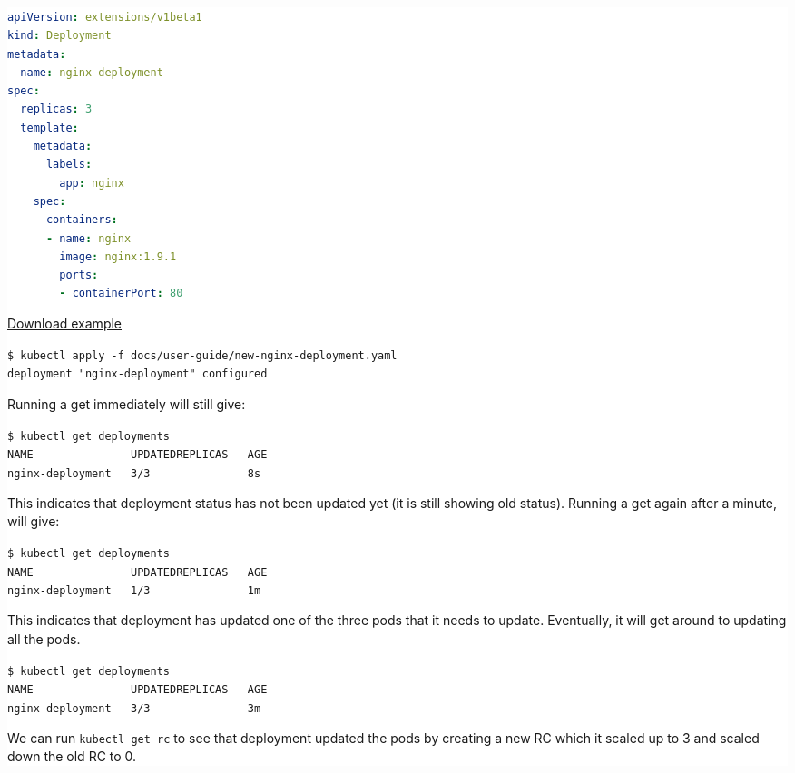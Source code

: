 

```yaml
apiVersion: extensions/v1beta1
kind: Deployment
metadata:
  name: nginx-deployment
spec:
  replicas: 3
  template:
    metadata:
      labels:
        app: nginx
    spec:
      containers:
      - name: nginx
        image: nginx:1.9.1
        ports:
        - containerPort: 80
```

[Download example](/{{page.version}}/docs/user-guide/new-nginx-deployment.yaml)



```shell
$ kubectl apply -f docs/user-guide/new-nginx-deployment.yaml
deployment "nginx-deployment" configured
```

Running a get immediately will still give:

```shell
$ kubectl get deployments
NAME               UPDATEDREPLICAS   AGE
nginx-deployment   3/3               8s
```

This indicates that deployment status has not been updated yet (it is still
showing old status).
Running a get again after a minute, will give:

```shell
$ kubectl get deployments
NAME               UPDATEDREPLICAS   AGE
nginx-deployment   1/3               1m
```

This indicates that deployment has updated one of the three pods that it needs
to update.
Eventually, it will get around to updating all the pods.

```shell
$ kubectl get deployments
NAME               UPDATEDREPLICAS   AGE
nginx-deployment   3/3               3m
```

We can run `kubectl get rc`
to see that deployment updated the pods by creating a new RC
which it scaled up to 3 and scaled down the old RC to 0.
